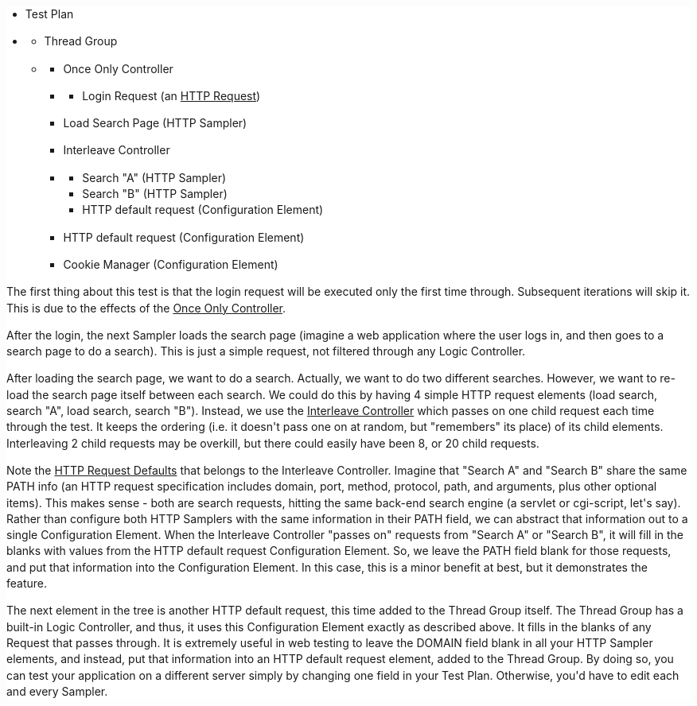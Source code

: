- Test Plan

- - Thread Group

  - - Once Only Controller

    - - Login Request (an [HTTP Request](https://jmeter.apache.org/usermanual/component_reference.html#HTTP_Request))

    - Load Search Page (HTTP Sampler)

    - Interleave Controller

    - - Search "A" (HTTP Sampler)
      - Search "B" (HTTP Sampler)
      - HTTP default request (Configuration Element)

    - HTTP default request (Configuration Element)

    - Cookie Manager (Configuration Element)



The first thing about this test is that the login request will be executed only the first time through. Subsequent iterations will skip it. This is due to the effects of the [Once Only Controller](https://jmeter.apache.org/usermanual/component_reference.html#Once_Only_Controller).

After the login, the next Sampler loads the search page (imagine a web application where the user logs in, and then goes to a search page to do a search). This is just a simple request, not filtered through any Logic Controller.

After loading the search page, we want to do a search. Actually, we want to do two different searches. However, we want to re-load the search page itself between each search. We could do this by having 4 simple HTTP request elements (load search, search "A", load search, search "B"). Instead, we use the [Interleave Controller](https://jmeter.apache.org/usermanual/component_reference.html#Interleave_Controller) which passes on one child request each time through the test. It keeps the ordering (i.e. it doesn't pass one on at random, but "remembers" its place) of its child elements. Interleaving 2 child requests may be overkill, but there could easily have been 8, or 20 child requests.

Note the [HTTP Request Defaults](https://jmeter.apache.org/usermanual/component_reference.html#HTTP_Request_Defaults) that belongs to the Interleave Controller. Imagine that "Search A" and "Search B" share the same PATH info (an HTTP request specification includes domain, port, method, protocol, path, and arguments, plus other optional items). This makes sense - both are search requests, hitting the same back-end search engine (a servlet or cgi-script, let's say). Rather than configure both HTTP Samplers with the same information in their PATH field, we can abstract that information out to a single Configuration Element. When the Interleave Controller "passes on" requests from "Search A" or "Search B", it will fill in the blanks with values from the HTTP default request Configuration Element. So, we leave the PATH field blank for those requests, and put that information into the Configuration Element. In this case, this is a minor benefit at best, but it demonstrates the feature.

The next element in the tree is another HTTP default request, this time added to the Thread Group itself. The Thread Group has a built-in Logic Controller, and thus, it uses this Configuration Element exactly as described above. It fills in the blanks of any Request that passes through. It is extremely useful in web testing to leave the DOMAIN field blank in all your HTTP Sampler elements, and instead, put that information into an HTTP default request element, added to the Thread Group. By doing so, you can test your application on a different server simply by changing one field in your Test Plan. Otherwise, you'd have to edit each and every Sampler.
